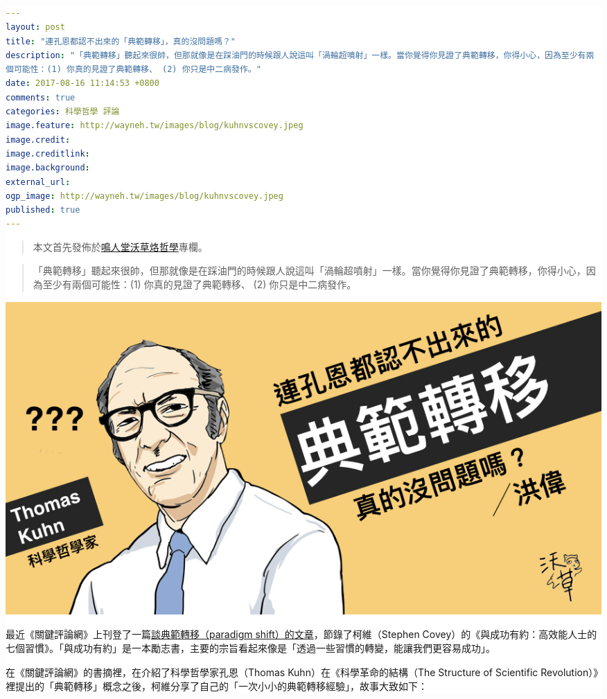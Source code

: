 ```yaml
---
layout: post
title: "連孔恩都認不出來的「典範轉移」，真的沒問題嗎？"
description: "「典範轉移」聽起來很帥，但那就像是在踩油門的時候跟人說這叫「渦輪超噴射」一樣。當你覺得你見證了典範轉移，你得小心，因為至少有兩個可能性：(1) 你真的見證了典範轉移、 (2) 你只是中二病發作。"
date: 2017-08-16 11:14:53 +0800
comments: true
categories: 科學哲學 評論 
image.feature: http://wayneh.tw/images/blog/kuhnvscovey.jpeg 
image.credit: 
image.creditlink: 
image.background: 
external_url: 
ogp_image: http://wayneh.tw/images/blog/kuhnvscovey.jpeg 
published: true
---
```


> 本文首先發佈於[鳴人堂沃草烙哲學](https://opinion.udn.com/author/articles/1008/601)專欄。 
 
> 「典範轉移」聽起來很帥，但那就像是在踩油門的時候跟人說這叫「渦輪超噴射」一樣。當你覺得你見證了典範轉移，你得小心，因為至少有兩個可能性：(1) 你真的見證了典範轉移、 (2) 你只是中二病發作。



![連孔恩都認不出來的「典範轉移」，真的沒問題嗎？](/images/blog/kuhnvscovey.jpeg)

最近《關鍵評論網》上刊登了一篇[談典範轉移（paradigm shift）的文章](https://www.thenewslens.com/article/72434)，節錄了柯維（Stephen Covey）的《與成功有約：高效能人士的七個習慣》。「與成功有約」是一本勵志書，主要的宗旨看起來像是「透過一些習慣的轉變，能讓我們更容易成功」。

在《關鍵評論網》的書摘裡，在介紹了科學哲學家孔恩（Thomas Kuhn）在《科學革命的結構（The Structure of Scientific Revolution）》裡提出的「典範轉移」概念之後，柯維分享了自己的「一次小小的典範轉移經驗」，故事大致如下：
